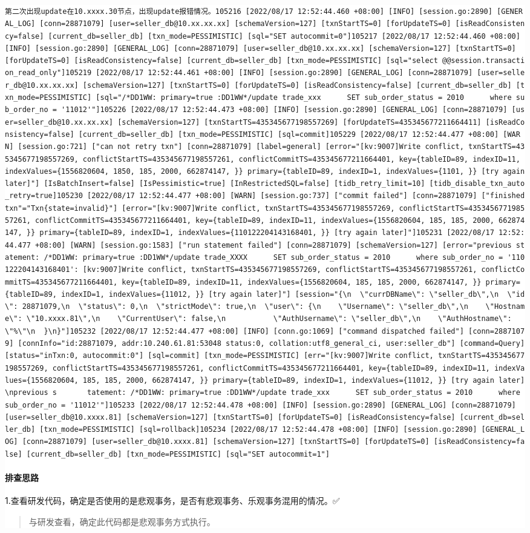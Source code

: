 ```
第二次出现update在10.xxxx.30节点，出现update报错情况。105216 [2022/08/17 12:52:44.460 +08:00] [INFO] [session.go:2890] [GENERAL_LOG] [conn=28871079] [user=seller_db@10.xx.xx.xx] [schemaVersion=127] [txnStartTS=0] [forUpdateTS=0] [isReadConsistency=false] [current_db=seller_db] [txn_mode=PESSIMISTIC] [sql="SET autocommit=0"]105217 [2022/08/17 12:52:44.460 +08:00] [INFO] [session.go:2890] [GENERAL_LOG] [conn=28871079] [user=seller_db@10.xx.xx.xx] [schemaVersion=127] [txnStartTS=0] [forUpdateTS=0] [isReadConsistency=false] [current_db=seller_db] [txn_mode=PESSIMISTIC] [sql="select @@session.transaction_read_only"]105219 [2022/08/17 12:52:44.461 +08:00] [INFO] [session.go:2890] [GENERAL_LOG] [conn=28871079] [user=seller_db@10.xx.xx.xx] [schemaVersion=127] [txnStartTS=0] [forUpdateTS=0] [isReadConsistency=false] [current_db=seller_db] [txn_mode=PESSIMISTIC] [sql="/*DD1WW: primary=true :DD1WW*/update trade_xxx      SET sub_order_status = 2010      where sub_order_no = '11012'"]105226 [2022/08/17 12:52:44.473 +08:00] [INFO] [session.go:2890] [GENERAL_LOG] [conn=28871079] [user=seller_db@10.xx.xx.xx] [schemaVersion=127] [txnStartTS=435345677198557269] [forUpdateTS=435345677211664411] [isReadConsistency=false] [current_db=seller_db] [txn_mode=PESSIMISTIC] [sql=commit]105229 [2022/08/17 12:52:44.477 +08:00] [WARN] [session.go:721] ["can not retry txn"] [conn=28871079] [label=general] [error="[kv:9007]Write conflict, txnStartTS=435345677198557269, conflictStartTS=435345677198557261, conflictCommitTS=435345677211664401, key={tableID=89, indexID=11, indexValues={1556820604, 1850, 185, 2000, 662874147, }} primary={tableID=89, indexID=1, indexValues={1101, }} [try again later]"] [IsBatchInsert=false] [IsPessimistic=true] [InRestrictedSQL=false] [tidb_retry_limit=10] [tidb_disable_txn_auto_retry=true]105230 [2022/08/17 12:52:44.477 +08:00] [WARN] [session.go:737] ["commit failed"] [conn=28871079] ["finished txn"="Txn{state=invalid}"] [error="[kv:9007]Write conflict, txnStartTS=435345677198557269, conflictStartTS=435345677198557261, conflictCommitTS=435345677211664401, key={tableID=89, indexID=11, indexValues={1556820604, 185, 185, 2000, 662874147, }} primary={tableID=89, indexID=1, indexValues={110122204143168401, }} [try again later]"]105231 [2022/08/17 12:52:44.477 +08:00] [WARN] [session.go:1583] ["run statement failed"] [conn=28871079] [schemaVersion=127] [error="previous statement: /*DD1WW: primary=true :DD1WW*/update trade_XXXX      SET sub_order_status = 2010      where sub_order_no = '110122204143168401': [kv:9007]Write conflict, txnStartTS=435345677198557269, conflictStartTS=435345677198557261, conflictCommitTS=435345677211664401, key={tableID=89, indexID=11, indexValues={1556820604, 185, 185, 2000, 662874147, }} primary={tableID=89, indexID=1, indexValues={11012, }} [try again later]"] [session="{\n  \"currDBName\": \"seller_db\",\n  \"id\": 28871079,\n  \"status\": 0,\n  \"strictMode\": true,\n  \"user\": {\n    \"Username\": \"seller_db\",\n    \"Hostname\": \"10.xxxx.81\",\n    \"CurrentUser\": false,\n           \"AuthUsername\": \"seller_db\",\n    \"AuthHostname\": \"%\"\n  }\n}"]105232 [2022/08/17 12:52:44.477 +08:00] [INFO] [conn.go:1069] ["command dispatched failed"] [conn=28871079] [connInfo="id:28871079, addr:10.240.61.81:53048 status:0, collation:utf8_general_ci, user:seller_db"] [command=Query] [status="inTxn:0, autocommit:0"] [sql=commit] [txn_mode=PESSIMISTIC] [err="[kv:9007]Write conflict, txnStartTS=435345677198557269, conflictStartTS=435345677198557261, conflictCommitTS=435345677211664401, key={tableID=89, indexID=11, indexValues={1556820604, 185, 185, 2000, 662874147, }} primary={tableID=89, indexID=1, indexValues={11012, }} [try again later]\nprevious s       tatement: /*DD1WW: primary=true :DD1WW*/update trade_xxx      SET sub_order_status = 2010      where sub_order_no = '11012'"]105233 [2022/08/17 12:52:44.478 +08:00] [INFO] [session.go:2890] [GENERAL_LOG] [conn=28871079] [user=seller_db@10.xxxx.81] [schemaVersion=127] [txnStartTS=0] [forUpdateTS=0] [isReadConsistency=false] [current_db=seller_db] [txn_mode=PESSIMISTIC] [sql=rollback]105234 [2022/08/17 12:52:44.478 +08:00] [INFO] [session.go:2890] [GENERAL_LOG] [conn=28871079] [user=seller_db@10.xxxx.81] [schemaVersion=127] [txnStartTS=0] [forUpdateTS=0] [isReadConsistency=false] [current_db=seller_db] [txn_mode=PESSIMISTIC] [sql="SET autocommit=1"]
```

#### 排查思路

1.查看研发代码，确定是否使用的是悲观事务，是否有悲观事务、乐观事务混用的情况。✅

> 与研发查看，确定此代码都是悲观事务方式执行。

